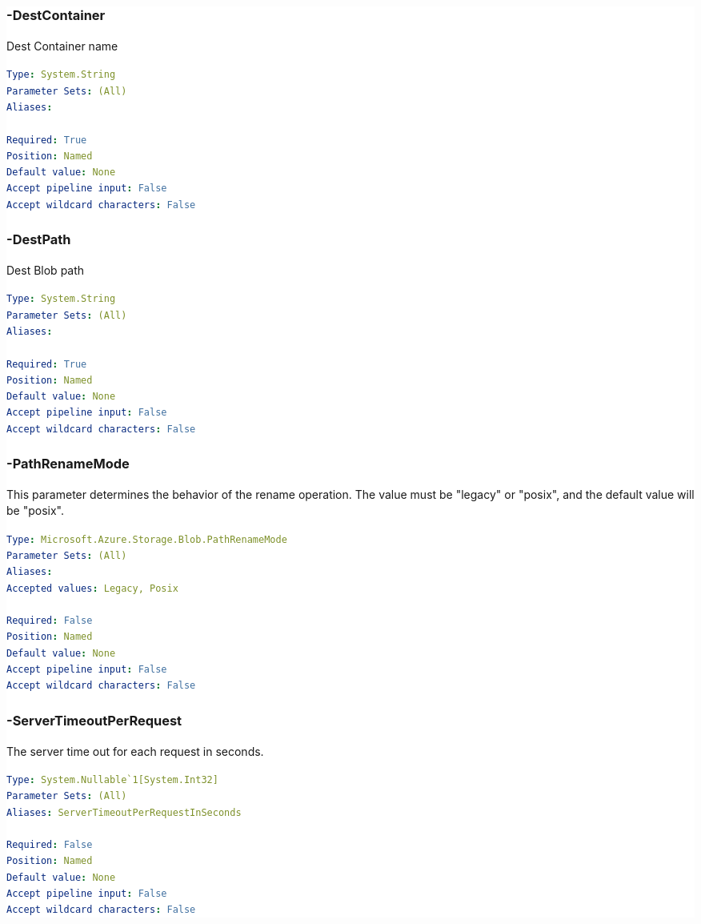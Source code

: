 ### -DestContainer
Dest Container name

```yaml
Type: System.String
Parameter Sets: (All)
Aliases:

Required: True
Position: Named
Default value: None
Accept pipeline input: False
Accept wildcard characters: False
```

### -DestPath
Dest Blob path

```yaml
Type: System.String
Parameter Sets: (All)
Aliases:

Required: True
Position: Named
Default value: None
Accept pipeline input: False
Accept wildcard characters: False
```

### -PathRenameMode
This parameter determines the behavior of the rename operation.
The value must be "legacy" or "posix", and the default value will be "posix".

```yaml
Type: Microsoft.Azure.Storage.Blob.PathRenameMode
Parameter Sets: (All)
Aliases:
Accepted values: Legacy, Posix

Required: False
Position: Named
Default value: None
Accept pipeline input: False
Accept wildcard characters: False
```

### -ServerTimeoutPerRequest
The server time out for each request in seconds.

```yaml
Type: System.Nullable`1[System.Int32]
Parameter Sets: (All)
Aliases: ServerTimeoutPerRequestInSeconds

Required: False
Position: Named
Default value: None
Accept pipeline input: False
Accept wildcard characters: False
```
